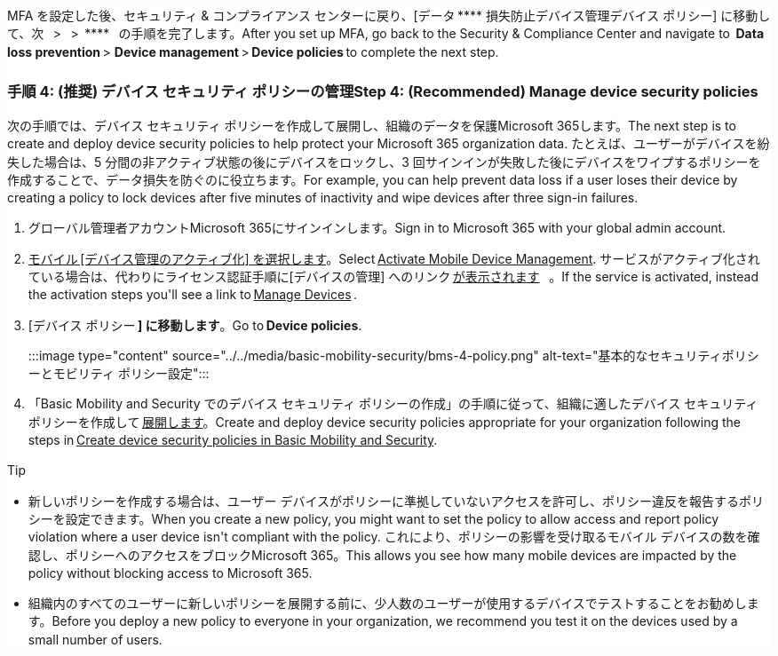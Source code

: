 <span data-ttu-id="f3d5e-153">MFA を設定した後、セキュリティ & コンプライアンス センターに戻り、[データ \*\*\*\* 損失防止デバイス管理デバイス ポリシー] に移動して、次   >     >  \*\*\*\*   の手順を完了します。</span><span class="sxs-lookup"><span data-stu-id="f3d5e-153">After you set up MFA, go back to the Security & Compliance Center and navigate to  **Data loss prevention** > **Device management** > **Device policies** to complete the next step.</span></span>

### <a name="step-4-recommended-manage-device-security-policies"></a><span data-ttu-id="f3d5e-154">手順 4: (推奨) デバイス セキュリティ ポリシーの管理</span><span class="sxs-lookup"><span data-stu-id="f3d5e-154">Step 4: (Recommended) Manage device security policies</span></span>

<span data-ttu-id="f3d5e-155">次の手順では、デバイス セキュリティ ポリシーを作成して展開し、組織のデータを保護Microsoft 365します。</span><span class="sxs-lookup"><span data-stu-id="f3d5e-155">The next step is to create and deploy device security policies to help protect your Microsoft 365 organization data.</span></span> <span data-ttu-id="f3d5e-156">たとえば、ユーザーがデバイスを紛失した場合は、5 分間の非アクティブ状態の後にデバイスをロックし、3 回サインインが失敗した後にデバイスをワイプするポリシーを作成することで、データ損失を防ぐのに役立ちます。</span><span class="sxs-lookup"><span data-stu-id="f3d5e-156">For example, you can help prevent data loss if a user loses their device by creating a policy to lock devices after five minutes of inactivity and wipe devices after three sign-in failures.</span></span>

1. <span data-ttu-id="f3d5e-157">グローバル管理者アカウントMicrosoft 365にサインインします。</span><span class="sxs-lookup"><span data-stu-id="f3d5e-157">Sign in to Microsoft 365 with your global admin account.</span></span>

2. <span data-ttu-id="f3d5e-158">[モバイル [デバイス管理のアクティブ化] を選択します](https://admin.microsoft.com/EAdmin/Device/IntuneInventory.aspx)。</span><span class="sxs-lookup"><span data-stu-id="f3d5e-158">Select [Activate Mobile Device Management](https://admin.microsoft.com/EAdmin/Device/IntuneInventory.aspx).</span></span> <span data-ttu-id="f3d5e-159">サービスがアクティブ化されている場合は、代わりにライセンス認証手順に[デバイスの管理] へのリンク [が表示されます](https://admin.microsoft.com/adminportal/home#/MifoDevices)   。</span><span class="sxs-lookup"><span data-stu-id="f3d5e-159">If the service is activated, instead the activation steps you'll see a link to [Manage Devices](https://admin.microsoft.com/adminportal/home#/MifoDevices) .</span></span>

3. <span data-ttu-id="f3d5e-160">[デバイス ポリシー **] に移動します**。</span><span class="sxs-lookup"><span data-stu-id="f3d5e-160">Go to **Device policies**.</span></span>

   :::image type="content" source="../../media/basic-mobility-security/bms-4-policy.png" alt-text="基本的なセキュリティポリシーとモビリティ ポリシー設定":::

4. <span data-ttu-id="f3d5e-162">「Basic Mobility and Security でのデバイス セキュリティ ポリシーの作成」の手順に従って、組織に適したデバイス セキュリティ ポリシーを作成して [展開します](create-device-security-policies.md)。</span><span class="sxs-lookup"><span data-stu-id="f3d5e-162">Create and deploy device security policies appropriate for your organization following the steps in [Create device security policies in Basic Mobility and Security](create-device-security-policies.md).</span></span>

> [!TIP]
>
> - <span data-ttu-id="f3d5e-163">新しいポリシーを作成する場合は、ユーザー デバイスがポリシーに準拠していないアクセスを許可し、ポリシー違反を報告するポリシーを設定できます。</span><span class="sxs-lookup"><span data-stu-id="f3d5e-163">When you create a new policy, you might want to set the policy to allow access and report policy violation where a user device isn't compliant with the policy.</span></span> <span data-ttu-id="f3d5e-164">これにより、ポリシーの影響を受け取るモバイル デバイスの数を確認し、ポリシーへのアクセスをブロックMicrosoft 365。</span><span class="sxs-lookup"><span data-stu-id="f3d5e-164">This allows you see how many mobile devices are impacted by the policy without blocking access to Microsoft 365.</span></span>
>
> - <span data-ttu-id="f3d5e-165">組織内のすべてのユーザーに新しいポリシーを展開する前に、少人数のユーザーが使用するデバイスでテストすることをお勧めします。</span><span class="sxs-lookup"><span data-stu-id="f3d5e-165">Before you deploy a new policy to everyone in your organization, we recommend you test it on the devices used by a small number of users.</span></span>
>